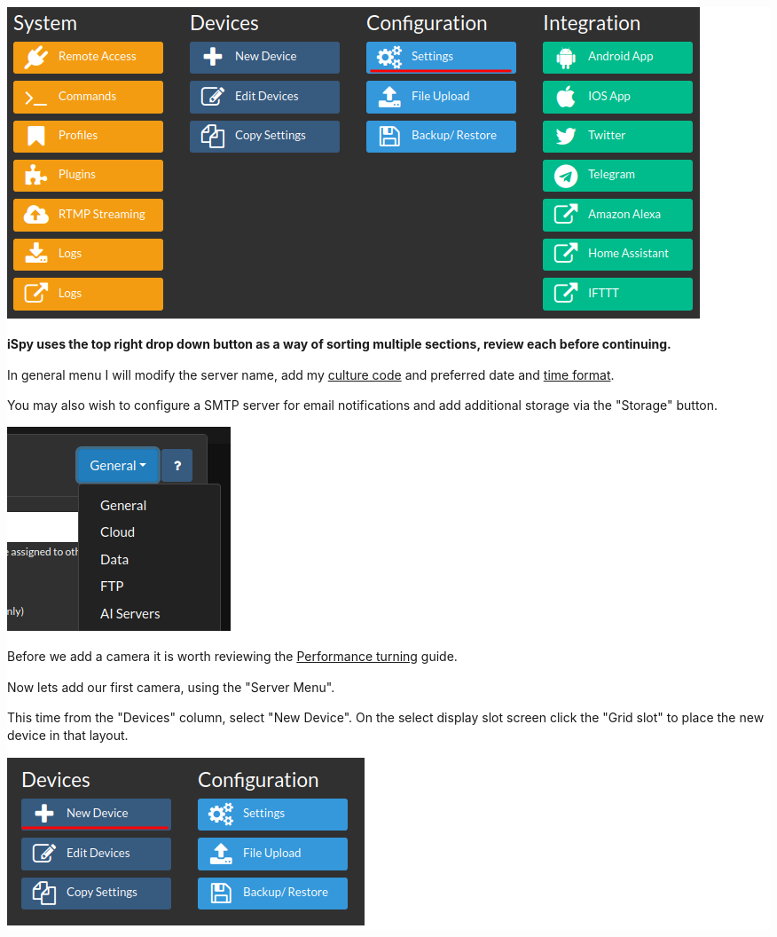 ![rpi-nvr-ispy-6](/assets/images/posts/rpi-nvr-ispy-6.png)

**iSpy uses the top right drop down button as a way of sorting multiple sections, review each before continuing.**

In general menu I will modify the server name, add my [culture code](https://www.lansweeper.com/knowledgebase/list-of-currency-culture-codes/) and preferred date and [time format](https://www.ispyconnect.com/userguide-agent-server.aspx#timeformat).

You may also wish to configure a SMTP server for email notifications and add additional storage via the "Storage" button.

![rpi-nvr-ispy-7](/assets/images/posts/rpi-nvr-ispy-7.png)

Before we add a camera it is worth reviewing the [Performance turning](https://www.ispyconnect.com/userguide-agent-tuning.aspx) guide.

Now lets add our first camera, using the "Server Menu".

This time from the "Devices" column, select "New Device". On the select display slot screen click the "Grid slot" to place the new device in that layout.

![rpi-nvr-ispy-8](/assets/images/posts/rpi-nvr-ispy-8.png)
